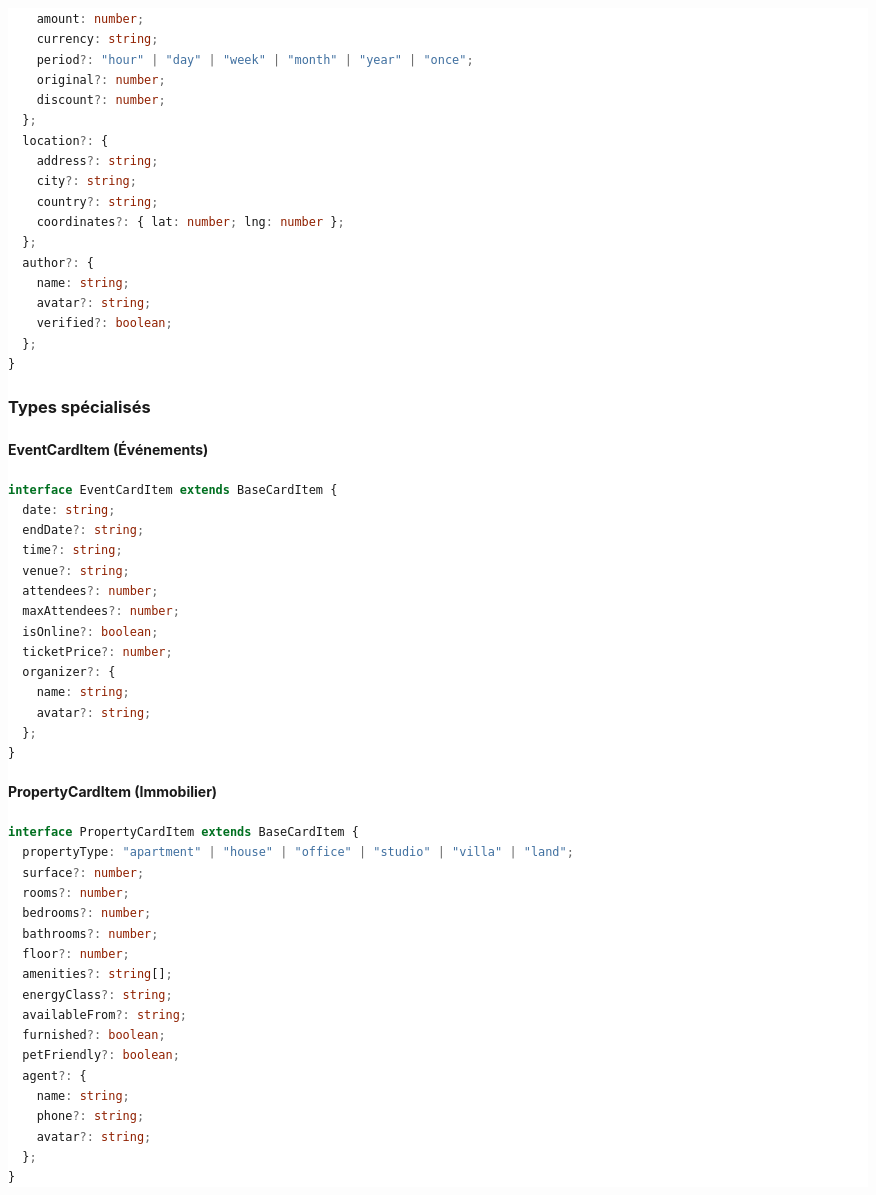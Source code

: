 ```typescript
    amount: number;
    currency: string;
    period?: "hour" | "day" | "week" | "month" | "year" | "once";
    original?: number;
    discount?: number;
  };
  location?: {
    address?: string;
    city?: string;
    country?: string;
    coordinates?: { lat: number; lng: number };
  };
  author?: {
    name: string;
    avatar?: string;
    verified?: boolean;
  };
}
```

### Types spécialisés

#### EventCardItem (Événements)
```typescript
interface EventCardItem extends BaseCardItem {
  date: string;
  endDate?: string;
  time?: string;
  venue?: string;
  attendees?: number;
  maxAttendees?: number;
  isOnline?: boolean;
  ticketPrice?: number;
  organizer?: {
    name: string;
    avatar?: string;
  };
}
```

#### PropertyCardItem (Immobilier)
```typescript
interface PropertyCardItem extends BaseCardItem {
  propertyType: "apartment" | "house" | "office" | "studio" | "villa" | "land";
  surface?: number;
  rooms?: number;
  bedrooms?: number;
  bathrooms?: number;
  floor?: number;
  amenities?: string[];
  energyClass?: string;
  availableFrom?: string;
  furnished?: boolean;
  petFriendly?: boolean;
  agent?: {
    name: string;
    phone?: string;
    avatar?: string;
  };
}
```
